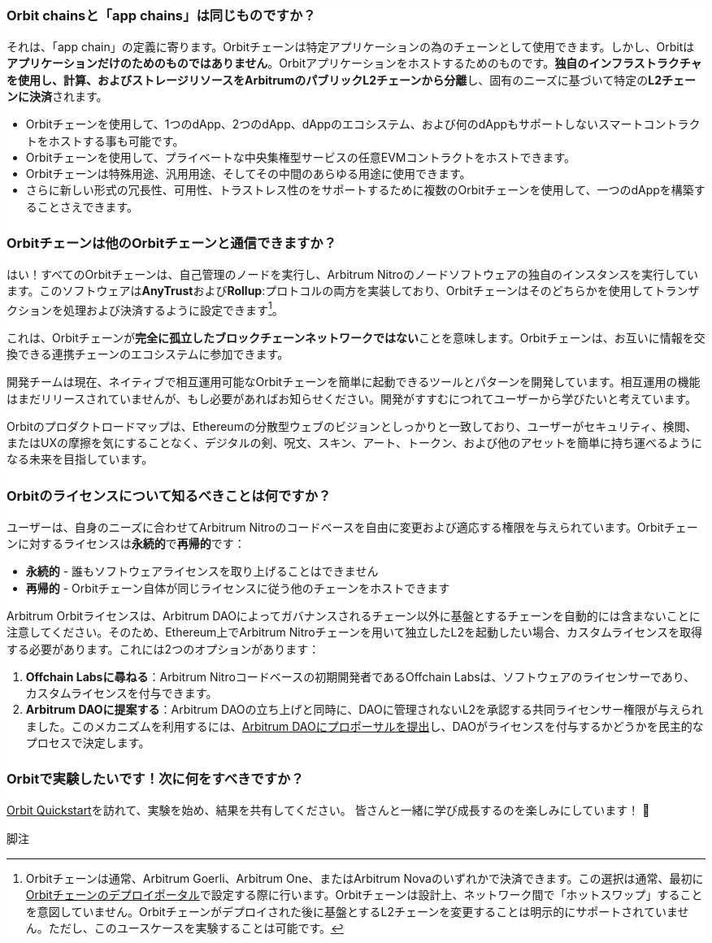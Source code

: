 
### Orbit chainsと「app chains」は同じものですか？

それは、「app chain」の定義に寄ります。Orbitチェーンは特定アプリケーションの為のチェーンとして使用できます。しかし、Orbitは**アプリケーションだけのためのものではありません**。Orbitアプリケーションをホストするためのものです。**独自のインフラストラクチャを使用し、計算、およびストレージリソースをArbitrumのパブリックL2チェーンから分離**し、固有のニーズに基づいて特定の**L2チェーンに決済**されます。
- Orbitチェーンを使用して、1つのdApp、2つのdApp、dAppのエコシステム、および何のdAppもサポートしないスマートコントラクトをホストする事も可能です。
- Orbitチェーンを使用して、プライベートな中央集権型サービスの任意EVMコントラクトをホストできます。
- Orbitチェーンは特殊用途、汎用用途、そしてその中間のあらゆる用途に使用できます。
- さらに新しい形式の冗長性、可用性、トラストレス性のをサポートするために複数のOrbitチェーンを使用して、一つのdAppを構築することさえできます。

### Orbitチェーンは他のOrbitチェーンと通信できますか？

はい！すべてのOrbitチェーンは、自己管理のノードを実行し、<a data-quicklook-from="arbitrum-nitro">Arbitrum Nitro</a>のノードソフトウェアの独自のインスタンスを実行しています。このソフトウェアは**AnyTrust**および**Rollup**:プロトコルの両方を実装しており、Orbitチェーンはそのどちらかを使用してトランザクションを処理および決済するように設定できます[^2]。

これは、Orbitチェーンが**完全に孤立したブロックチェーンネットワークではない**ことを意味します。Orbitチェーンは、お互いに情報を交換できる連携チェーンのエコシステムに参加できます。

開発チームは現在、ネイティブで相互運用可能なOrbitチェーンを簡単に起動できるツールとパターンを開発しています。相互運用の機能はまだリリースされていませんが、もし必要があればお知らせください。開発がすすむにつれてユーザーから学びたいと考えています。

Orbitのプロダクトロードマップは、Ethereumの分散型ウェブのビジョンとしっかりと一致しており、ユーザーがセキュリティ、検閲、またはUXの摩擦を気にすることなく、デジタルの剣、呪文、スキン、アート、トークン、および他のアセットを簡単に持ち運べるようになる未来を目指しています。


### Orbitのライセンスについて知るべきことは何ですか？

ユーザーは、自身のニーズに合わせてArbitrum Nitroのコードベースを自由に変更および適応する権限を与えられています。Orbitチェーンに対するライセンスは**永続的**で**再帰的**です：
- **永続的** - 誰もソフトウェアライセンスを取り上げることはできません
- **再帰的** - Orbitチェーン自体が同じライセンスに従う他のチェーンをホストできます

Arbitrum Orbitライセンスは、Arbitrum DAOによってガバナンスされるチェーン以外に基盤とするチェーンを自動的には含まないことに注意してください。そのため、Ethereum上でArbitrum Nitroチェーンを用いて独立したL2を起動したい場合、カスタムライセンスを取得する必要があります。これには2つのオプションがあります：
1. **Offchain Labsに尋ねる**：Arbitrum Nitroコードベースの初期開発者であるOffchain Labsは、ソフトウェアのライセンサーであり、カスタムライセンスを付与できます。
2. **Arbitrum DAOに提案する**：Arbitrum DAOの立ち上げと同時に、DAOに管理されないL2を承認する共同ライセンサー権限が与えられました。このメカニズムを利用するには、[Arbitrum DAOにプロポーサルを提出](https://docs.arbitrum.foundation/how-tos/create-submit-dao-proposal)し、DAOがライセンスを付与するかどうかを民主的なプロセスで決定します。

### Orbitで実験したいです！次に何をすべきですか？

[Orbit Quickstart](https://docs.arbitrum.io/launch-orbit-chain/orbit-quickstart)を訪れて、実験を始め、結果を共有してください。 皆さんと一緒に学び成長するのを楽しみにしています！ 🚀

脚注
[^1]: Orbitチェーンはデフォルトで他のOrbitチェーンと（及びそれが基盤とするするL2チェーンと）情報を交換できますが、独自のOrbitチェーンのコードを自由に変更できます。意図的に、他のOrbitチェーンやL2と_互換性がない_ように変更することもできます。
[^2]: Orbitチェーンは通常、Arbitrum Goerli、Arbitrum One、またはArbitrum Novaのいずれかで決済できます。この選択は通常、最初に[Orbitチェーンのデプロイポータル](https://orbit.arbitrum.io/)で設定する際に行います。Orbitチェーンは設計上、ネットワーク間で「ホットスワップ」することを意図していません。Orbitチェーンがデプロイされた後に基盤とするL2チェーンを変更することは明示的にサポートされていません。ただし、このユースケースを実験することは可能です。

